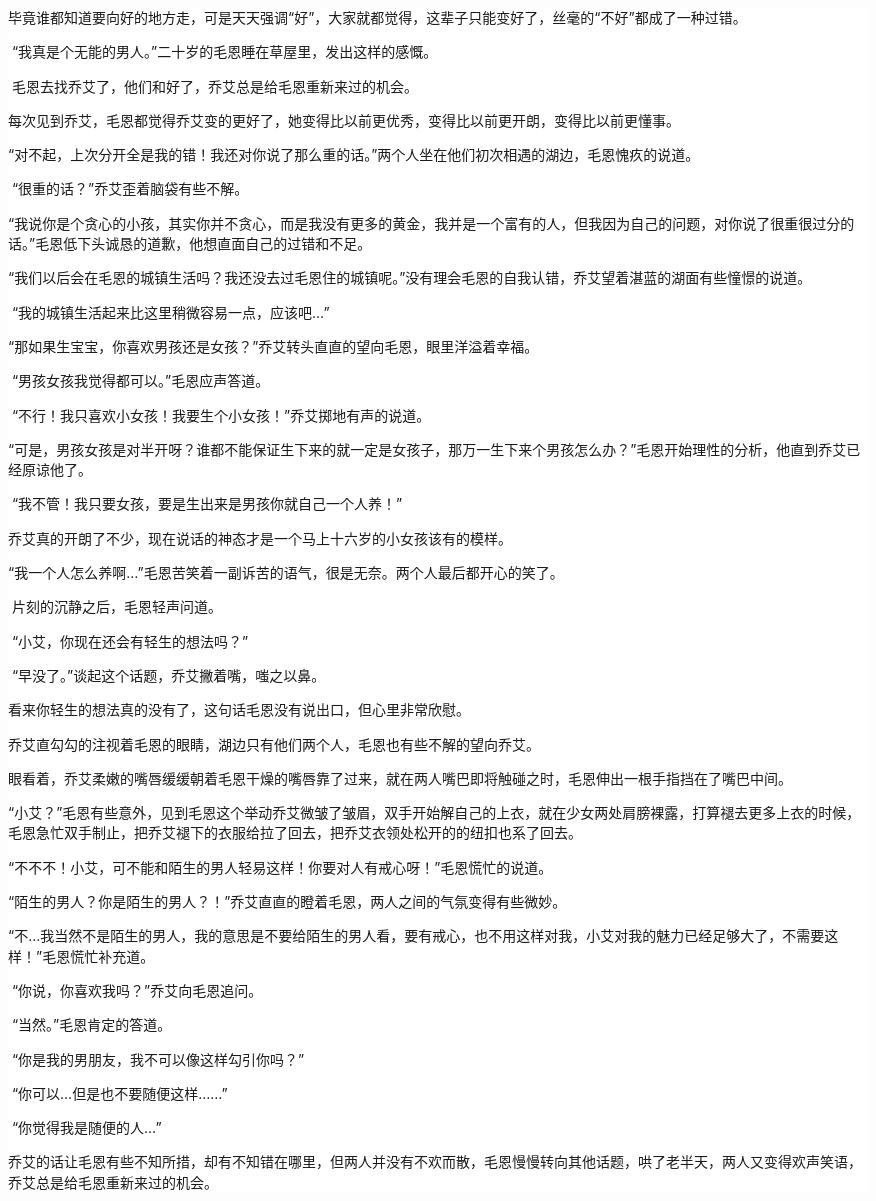 ​	毕竟谁都知道要向好的地方走，可是天天强调“好”，大家就都觉得，这辈子只能变好了，丝毫的“不好”都成了一种过错。

​	“我真是个无能的男人。”二十岁的毛恩睡在草屋里，发出这样的感慨。

​	毛恩去找乔艾了，他们和好了，乔艾总是给毛恩重新来过的机会。

​	每次见到乔艾，毛恩都觉得乔艾变的更好了，她变得比以前更优秀，变得比以前更开朗，变得比以前更懂事。

​	“对不起，上次分开全是我的错！我还对你说了那么重的话。”两个人坐在他们初次相遇的湖边，毛恩愧疚的说道。

​	“很重的话？”乔艾歪着脑袋有些不解。

​	“我说你是个贪心的小孩，其实你并不贪心，而是我没有更多的黄金，我并是一个富有的人，但我因为自己的问题，对你说了很重很过分的话。”毛恩低下头诚恳的道歉，他想直面自己的过错和不足。

​	“我们以后会在毛恩的城镇生活吗？我还没去过毛恩住的城镇呢。”没有理会毛恩的自我认错，乔艾望着湛蓝的湖面有些憧憬的说道。

​	“我的城镇生活起来比这里稍微容易一点，应该吧…”

​	“那如果生宝宝，你喜欢男孩还是女孩？”乔艾转头直直的望向毛恩，眼里洋溢着幸福。

​	“男孩女孩我觉得都可以。”毛恩应声答道。

​	“不行！我只喜欢小女孩！我要生个小女孩！”乔艾掷地有声的说道。

​	“可是，男孩女孩是对半开呀？谁都不能保证生下来的就一定是女孩子，那万一生下来个男孩怎么办？”毛恩开始理性的分析，他直到乔艾已经原谅他了。

​	“我不管！我只要女孩，要是生出来是男孩你就自己一个人养！”

​	乔艾真的开朗了不少，现在说话的神态才是一个马上十六岁的小女孩该有的模样。

​	“我一个人怎么养啊…”毛恩苦笑着一副诉苦的语气，很是无奈。两个人最后都开心的笑了。

​	片刻的沉静之后，毛恩轻声问道。

​	“小艾，你现在还会有轻生的想法吗？”

​	“早没了。”谈起这个话题，乔艾撇着嘴，嗤之以鼻。

​	看来你轻生的想法真的没有了，这句话毛恩没有说出口，但心里非常欣慰。

​	乔艾直勾勾的注视着毛恩的眼睛，湖边只有他们两个人，毛恩也有些不解的望向乔艾。

​	眼看着，乔艾柔嫩的嘴唇缓缓朝着毛恩干燥的嘴唇靠了过来，就在两人嘴巴即将触碰之时，毛恩伸出一根手指挡在了嘴巴中间。

​	“小艾？”毛恩有些意外，见到毛恩这个举动乔艾微皱了皱眉，双手开始解自己的上衣，就在少女两处肩膀裸露，打算褪去更多上衣的时候，毛恩急忙双手制止，把乔艾褪下的衣服给拉了回去，把乔艾衣领处松开的的纽扣也系了回去。

​	“不不不！小艾，可不能和陌生的男人轻易这样！你要对人有戒心呀！”毛恩慌忙的说道。

​	“陌生的男人？你是陌生的男人？！”乔艾直直的瞪着毛恩，两人之间的气氛变得有些微妙。

​	“不…我当然不是陌生的男人，我的意思是不要给陌生的男人看，要有戒心，也不用这样对我，小艾对我的魅力已经足够大了，不需要这样！”毛恩慌忙补充道。

​	“你说，你喜欢我吗？”乔艾向毛恩追问。

​	“当然。”毛恩肯定的答道。

​	“你是我的男朋友，我不可以像这样勾引你吗？”

​	“你可以…但是也不要随便这样……”

​	“你觉得我是随便的人…”

​	乔艾的话让毛恩有些不知所措，却有不知错在哪里，但两人并没有不欢而散，毛恩慢慢转向其他话题，哄了老半天，两人又变得欢声笑语，乔艾总是给毛恩重新来过的机会。
